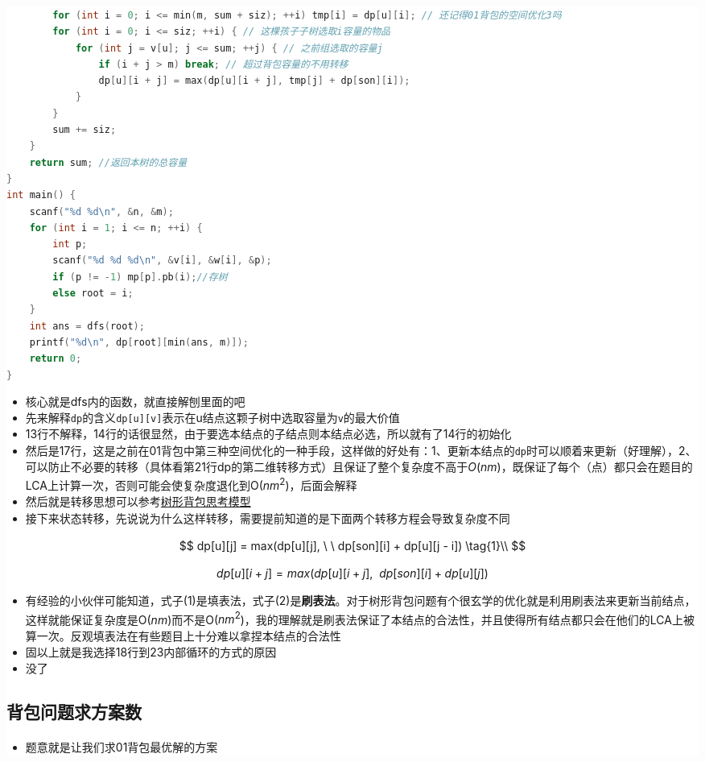 ```cpp
        for (int i = 0; i <= min(m, sum + siz); ++i) tmp[i] = dp[u][i]; // 还记得01背包的空间优化3吗
        for (int i = 0; i <= siz; ++i) { // 这棵孩子子树选取i容量的物品
            for (int j = v[u]; j <= sum; ++j) { // 之前组选取的容量j
                if (i + j > m) break; // 超过背包容量的不用转移
                dp[u][i + j] = max(dp[u][i + j], tmp[j] + dp[son][i]);
            }
        }
        sum += siz;
    }
    return sum; //返回本树的总容量
}
int main() {
    scanf("%d %d\n", &n, &m);
    for (int i = 1; i <= n; ++i) {
        int p;
        scanf("%d %d %d\n", &v[i], &w[i], &p);
        if (p != -1) mp[p].pb(i);//存树
        else root = i;
    }
    int ans = dfs(root);
    printf("%d\n", dp[root][min(ans, m)]);
    return 0;
}
```

- 核心就是dfs内的函数，就直接解刨里面的吧
- 先来解释`dp`的含义`dp[u][v]`表示在u结点这颗子树中选取容量为`v`的最大价值
- 13行不解释，14行的话很显然，由于要选本结点的子结点则本结点必选，所以就有了14行的初始化
- 然后是17行，这是之前在01背包中第三种空间优化的一种手段，这样做的好处有：1、更新本结点的`dp`时可以顺着来更新（好理解），2、可以防止不必要的转移（具体看第21行dp的第二维转移方式）且保证了整个复杂度不高于$O(nm)$，既保证了每个（点）都只会在题目的LCA上计算一次，否则可能会使复杂度退化到O($nm^2$)，后面会解释
- 然后就是转移思想可以参考[树形背包思考模型](https://blog.csdn.net/hao_6_6/article/details/114259329?spm=1001.2014.3001.5502)
- 接下来状态转移，先说说为什么这样转移，需要提前知道的是下面两个转移方程会导致复杂度不同

$$
dp[u][j] = max(dp[u][j], \ \ dp[son][i] + dp[u][j - i])  \tag{1}\\
$$

$$
dp[u][i + j] = max(dp[u][i + j],\ \  dp[son][i] + dp[u][j]) \tag{2}
$$



- 有经验的小伙伴可能知道，式子(1)是填表法，式子(2)是**刷表法**。对于树形背包问题有个很玄学的优化就是利用刷表法来更新当前结点，这样就能保证复杂度是O($nm$)而不是O($nm^2$)，我的理解就是刷表法保证了本结点的合法性，并且使得所有结点都只会在他们的LCA上被算一次。反观填表法在有些题目上十分难以拿捏本结点的合法性
- 固以上就是我选择18行到23内部循环的方式的原因
- 没了

## 背包问题求方案数

- 题意就是让我们求01背包最优解的方案
